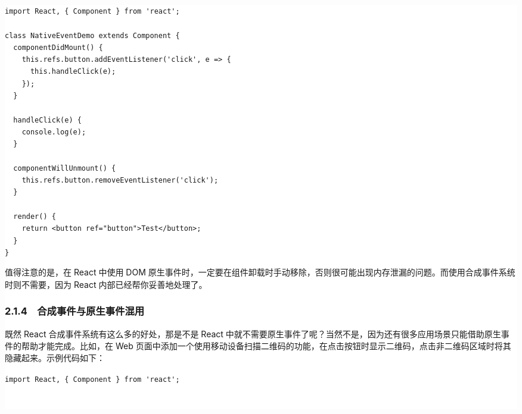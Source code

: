 <pre class="代码无行号 prettyprint"><code><span class="kwd">import</span><span class="pln"> </span><span class="typ">React</span><span class="pun">,</span><span class="pln"> </span><span class="pun">{</span><span class="pln"> </span><span class="typ">Component</span><span class="pln"> </span><span class="pun">}</span><span class="pln"> </span><span class="kwd">from</span><span class="pln"> </span><span class="str">'react'</span><span class="pun">;</span><span class="pln">

</span><span class="kwd">class</span><span class="pln"> </span><span class="typ">NativeEventDemo</span><span class="pln"> </span><span class="kwd">extends</span><span class="pln"> </span><span class="typ">Component</span><span class="pln"> </span><span class="pun">{</span><span class="pln">
  componentDidMount</span><span class="pun">()</span><span class="pln"> </span><span class="pun">{</span><span class="pln">
    </span><span class="kwd">this</span><span class="pun">.</span><span class="pln">refs</span><span class="pun">.</span><span class="pln">button</span><span class="pun">.</span><span class="pln">addEventListener</span><span class="pun">(</span><span class="str">'click'</span><span class="pun">,</span><span class="pln"> e </span><span class="pun">=&gt;</span><span class="pln"> </span><span class="pun">{</span><span class="pln">
      </span><span class="kwd">this</span><span class="pun">.</span><span class="pln">handleClick</span><span class="pun">(</span><span class="pln">e</span><span class="pun">);</span><span class="pln">
    </span><span class="pun">});</span><span class="pln">
  </span><span class="pun">}</span><span class="pln">

  handleClick</span><span class="pun">(</span><span class="pln">e</span><span class="pun">)</span><span class="pln"> </span><span class="pun">{</span><span class="pln">
    console</span><span class="pun">.</span><span class="pln">log</span><span class="pun">(</span><span class="pln">e</span><span class="pun">);</span><span class="pln">
  </span><span class="pun">}</span><span class="pln">

  componentWillUnmount</span><span class="pun">()</span><span class="pln"> </span><span class="pun">{</span><span class="pln">
    </span><span class="kwd">this</span><span class="pun">.</span><span class="pln">refs</span><span class="pun">.</span><span class="pln">button</span><span class="pun">.</span><span class="pln">removeEventListener</span><span class="pun">(</span><span class="str">'click'</span><span class="pun">);</span><span class="pln">
  </span><span class="pun">}</span><span class="pln">

  render</span><span class="pun">()</span><span class="pln"> </span><span class="pun">{</span><span class="pln">
    </span><span class="kwd">return</span><span class="pln"> </span><span class="pun">&lt;</span><span class="pln">button </span><span class="kwd">ref</span><span class="pun">=</span><span class="str">"button"</span><span class="pun">&gt;</span><span class="typ">Test</span><span class="pun">&lt;/</span><span class="pln">button</span><span class="pun">&gt;;</span><span class="pln">
  </span><span class="pun">}</span><span class="pln">
</span><span class="pun">}</span><span class="pln">
</span></code></pre>
<p>值得注意的是，在 React 中使用 DOM 原生事件时，一定要在组件卸载时手动移除，否则很可能出现内存泄漏的问题。而使用合成事件系统时则不需要，因为 React 内部已经帮你妥善地处理了。</p>
<h3><strong>2.1.4　合成事件与原生事件混用</strong></h3>
<p>既然 React 合成事件系统有这么多的好处，那是不是 React 中就不需要原生事件了呢？当然不是，因为还有很多应用场景只能借助原生事件的帮助才能完成。比如，在 Web 页面中添加一个使用移动设备扫描二维码的功能，在点击按钮时显示二维码，点击非二维码区域时将其隐藏起来。示例代码如下：</p>
<pre class="代码无行号 prettyprint"><code><span class="kwd">import</span><span class="pln"> </span><span class="typ">React</span><span class="pun">,</span><span class="pln"> </span><span class="pun">{</span><span class="pln"> </span><span class="typ">Component</span><span class="pln"> </span><span class="pun">}</span><span class="pln"> </span><span class="kwd">from</span><span class="pln"> </span><span class="str">'react'</span><span class="pun">;</span><span class="pln">
